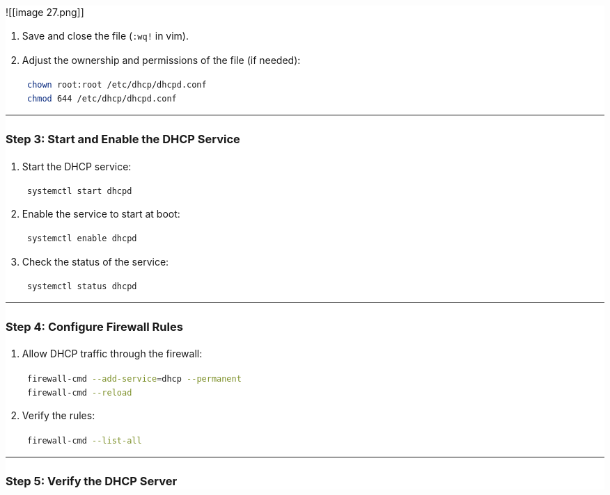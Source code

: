 
![[image 27.png]]

  

1. Save and close the file (`:wq!` in vim).
2. Adjust the ownership and permissions of the file (if needed):
    
    ```Bash
     chown root:root /etc/dhcp/dhcpd.conf
     chmod 644 /etc/dhcp/dhcpd.conf
    ```
    

---

### **Step 3: Start and Enable the DHCP Service**

1. Start the DHCP service:
    
    ```Bash
     systemctl start dhcpd
    ```
    
2. Enable the service to start at boot:
    
    ```Bash
     systemctl enable dhcpd
    ```
    
3. Check the status of the service:
    
    ```Bash
     systemctl status dhcpd
    ```
    

---

### **Step 4: Configure Firewall Rules**

1. Allow DHCP traffic through the firewall:
    
    ```Bash
     firewall-cmd --add-service=dhcp --permanent
     firewall-cmd --reload
    ```
    
2. Verify the rules:
    
    ```Bash
     firewall-cmd --list-all
    ```
    

---

### **Step 5: Verify the DHCP Server**
